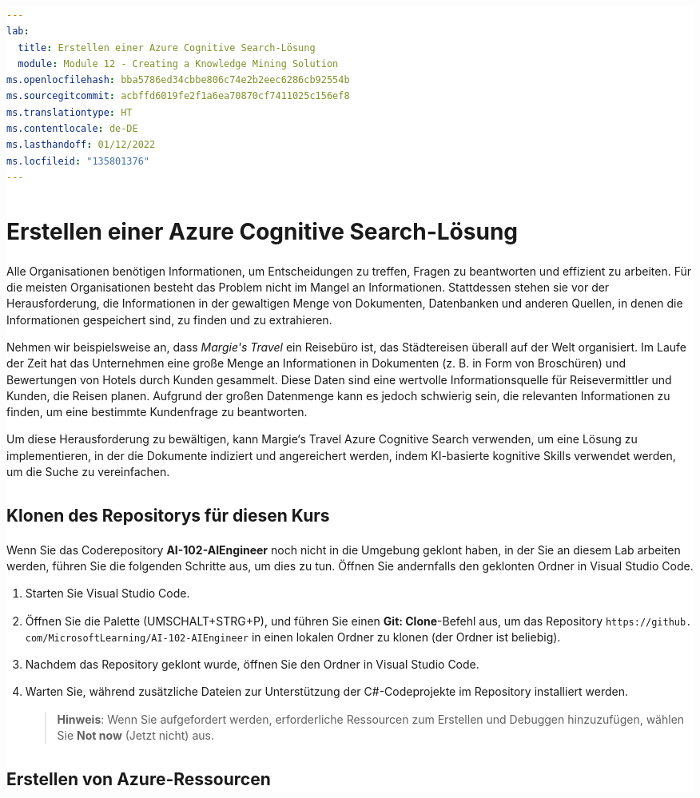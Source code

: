 ```yaml
---
lab:
  title: Erstellen einer Azure Cognitive Search-Lösung
  module: Module 12 - Creating a Knowledge Mining Solution
ms.openlocfilehash: bba5786ed34cbbe806c74e2b2eec6286cb92554b
ms.sourcegitcommit: acbffd6019fe2f1a6ea70870cf7411025c156ef8
ms.translationtype: HT
ms.contentlocale: de-DE
ms.lasthandoff: 01/12/2022
ms.locfileid: "135801376"
---
```

# <a name="create-an-azure-cognitive-search-solution"></a>Erstellen einer Azure Cognitive Search-Lösung

Alle Organisationen benötigen Informationen, um Entscheidungen zu treffen, Fragen zu beantworten und effizient zu arbeiten. Für die meisten Organisationen besteht das Problem nicht im Mangel an Informationen. Stattdessen stehen sie vor der Herausforderung, die Informationen in der gewaltigen Menge von Dokumenten, Datenbanken und anderen Quellen, in denen die Informationen gespeichert sind, zu finden und zu extrahieren.

Nehmen wir beispielsweise an, dass *Margie's Travel* ein Reisebüro ist, das Städtereisen überall auf der Welt organisiert. Im Laufe der Zeit hat das Unternehmen eine große Menge an Informationen in Dokumenten (z. B. in Form von Broschüren) und Bewertungen von Hotels durch Kunden gesammelt. Diese Daten sind eine wertvolle Informationsquelle für Reisevermittler und Kunden, die Reisen planen. Aufgrund der großen Datenmenge kann es jedoch schwierig sein, die relevanten Informationen zu finden, um eine bestimmte Kundenfrage zu beantworten.

Um diese Herausforderung zu bewältigen, kann Margie‘s Travel Azure Cognitive Search verwenden, um eine Lösung zu implementieren, in der die Dokumente indiziert und angereichert werden, indem KI-basierte kognitive Skills verwendet werden, um die Suche zu vereinfachen.

## <a name="clone-the-repository-for-this-course"></a>Klonen des Repositorys für diesen Kurs

Wenn Sie das Coderepository **AI-102-AIEngineer** noch nicht in die Umgebung geklont haben, in der Sie an diesem Lab arbeiten werden, führen Sie die folgenden Schritte aus, um dies zu tun. Öffnen Sie andernfalls den geklonten Ordner in Visual Studio Code.

1. Starten Sie Visual Studio Code.
2. Öffnen Sie die Palette (UMSCHALT+STRG+P), und führen Sie einen **Git: Clone**-Befehl aus, um das Repository `https://github.com/MicrosoftLearning/AI-102-AIEngineer` in einen lokalen Ordner zu klonen (der Ordner ist beliebig).
3. Nachdem das Repository geklont wurde, öffnen Sie den Ordner in Visual Studio Code.
4. Warten Sie, während zusätzliche Dateien zur Unterstützung der C#-Codeprojekte im Repository installiert werden.

    > **Hinweis**: Wenn Sie aufgefordert werden, erforderliche Ressourcen zum Erstellen und Debuggen hinzuzufügen, wählen Sie **Not now** (Jetzt nicht) aus.

## <a name="create-azure-resources"></a>Erstellen von Azure-Ressourcen
